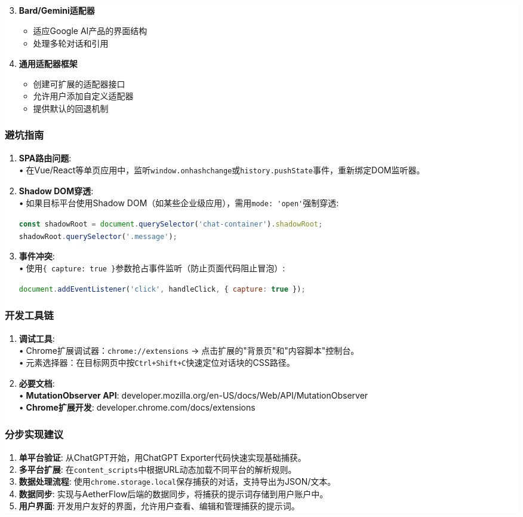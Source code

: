3. **Bard/Gemini适配器**
   - 适应Google AI产品的界面结构
   - 处理多轮对话和引用

4. **通用适配器框架**
   - 创建可扩展的适配器接口
   - 允许用户添加自定义适配器
   - 提供默认的回退机制

### 避坑指南

1. **SPA路由问题**:  
   • 在Vue/React等单页应用中，监听`window.onhashchange`或`history.pushState`事件，重新绑定DOM监听器。  

2. **Shadow DOM穿透**:  
   • 如果目标平台使用Shadow DOM（如某些企业级应用），需用`mode: 'open'`强制穿透:  
     ```javascript
     const shadowRoot = document.querySelector('chat-container').shadowRoot;
     shadowRoot.querySelector('.message'); 
     ```

3. **事件冲突**:  
   • 使用`{ capture: true }`参数抢占事件监听（防止页面代码阻止冒泡）:  
     ```javascript
     document.addEventListener('click', handleClick, { capture: true });
     ```

### 开发工具链

1. **调试工具**:  
   • Chrome扩展调试器：`chrome://extensions` -> 点击扩展的"背景页"和"内容脚本"控制台。  
   • 元素选择器：在目标网页中按`Ctrl+Shift+C`快速定位对话块的CSS路径。  

2. **必要文档**:  
   • **MutationObserver API**: developer.mozilla.org/en-US/docs/Web/API/MutationObserver  
   • **Chrome扩展开发**: developer.chrome.com/docs/extensions  

### 分步实现建议

1. **单平台验证**: 从ChatGPT开始，用ChatGPT Exporter代码快速实现基础捕获。  
2. **多平台扩展**: 在`content_scripts`中根据URL动态加载不同平台的解析规则。  
3. **数据处理流程**: 使用`chrome.storage.local`保存捕获的对话，支持导出为JSON/文本。
4. **数据同步**: 实现与AetherFlow后端的数据同步，将捕获的提示词存储到用户账户中。
5. **用户界面**: 开发用户友好的界面，允许用户查看、编辑和管理捕获的提示词。 